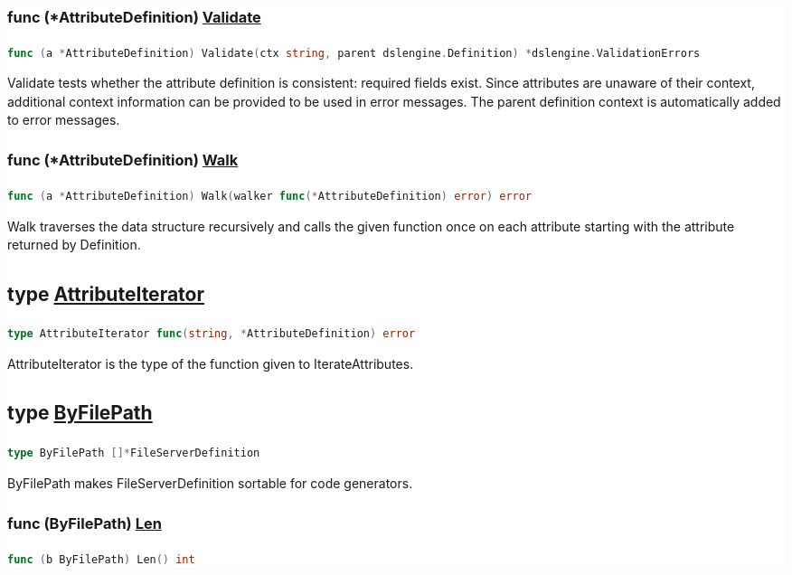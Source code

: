


### <a name="AttributeDefinition.Validate">func</a> (\*AttributeDefinition) [Validate](/src/target/validation.go?s=13212:13319#L456)
``` go
func (a *AttributeDefinition) Validate(ctx string, parent dslengine.Definition) *dslengine.ValidationErrors
```
Validate tests whether the attribute definition is consistent: required fields exist.
Since attributes are unaware of their context, additional context information can be provided
to be used in error messages.
The parent definition context is automatically added to error messages.




### <a name="AttributeDefinition.Walk">func</a> (\*AttributeDefinition) [Walk](/src/target/types.go?s=31412:31493#L1025)
``` go
func (a *AttributeDefinition) Walk(walker func(*AttributeDefinition) error) error
```
Walk traverses the data structure recursively and calls the given function once
on each attribute starting with the attribute returned by Definition.




## <a name="AttributeIterator">type</a> [AttributeIterator](/src/target/types.go?s=16456:16519#L532)
``` go
type AttributeIterator func(string, *AttributeDefinition) error
```
AttributeIterator is the type of the function given to IterateAttributes.










## <a name="ByFilePath">type</a> [ByFilePath](/src/target/definitions.go?s=51839:51878#L1796)
``` go
type ByFilePath []*FileServerDefinition
```
ByFilePath makes FileServerDefinition sortable for code generators.










### <a name="ByFilePath.Len">func</a> (ByFilePath) [Len](/src/target/definitions.go?s=51948:51977#L1799)
``` go
func (b ByFilePath) Len() int
```
